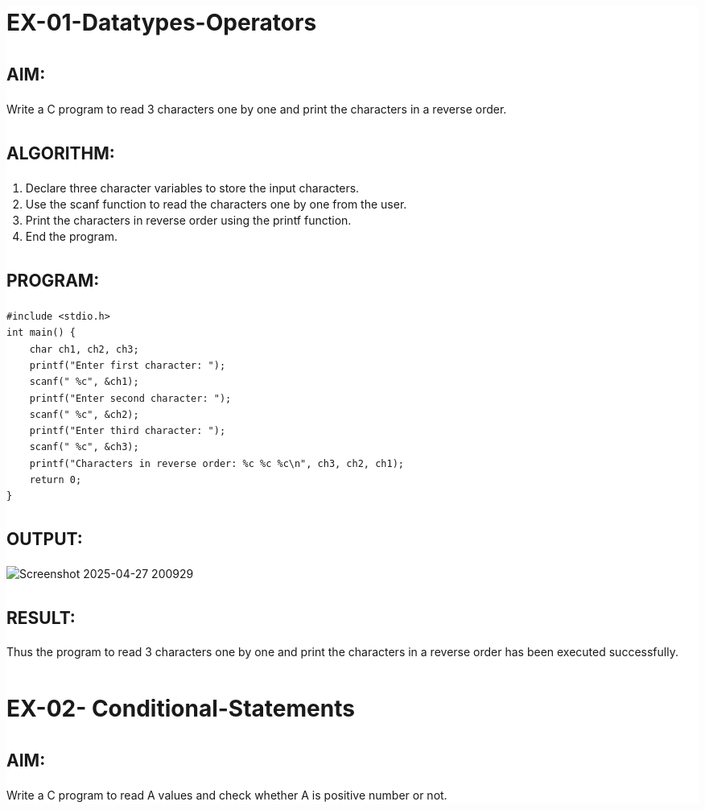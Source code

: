 
# EX-01-Datatypes-Operators
## AIM:
Write a C program to read 3 characters one by one and print the characters in a reverse order.

## ALGORITHM:
1.	Declare three character variables to store the input characters.
2.	Use the scanf function to read the characters one by one from the user.
3.	Print the characters in reverse order using the printf function.
4.	End the program.

## PROGRAM:
```
#include <stdio.h>
int main() {
    char ch1, ch2, ch3;
    printf("Enter first character: ");
    scanf(" %c", &ch1);
    printf("Enter second character: ");
    scanf(" %c", &ch2);
    printf("Enter third character: ");
    scanf(" %c", &ch3);
    printf("Characters in reverse order: %c %c %c\n", ch3, ch2, ch1);
    return 0;
}

```
## OUTPUT:
![Screenshot 2025-04-27 200929](https://github.com/user-attachments/assets/642ea970-ecce-470e-af14-1acd486d8d76)
















## RESULT:
Thus the program to read 3 characters one by one and print the characters in a reverse order has been executed successfully.


# EX-02- Conditional-Statements
## AIM:
Write a C program to read A values and check whether A is positive number or not.
